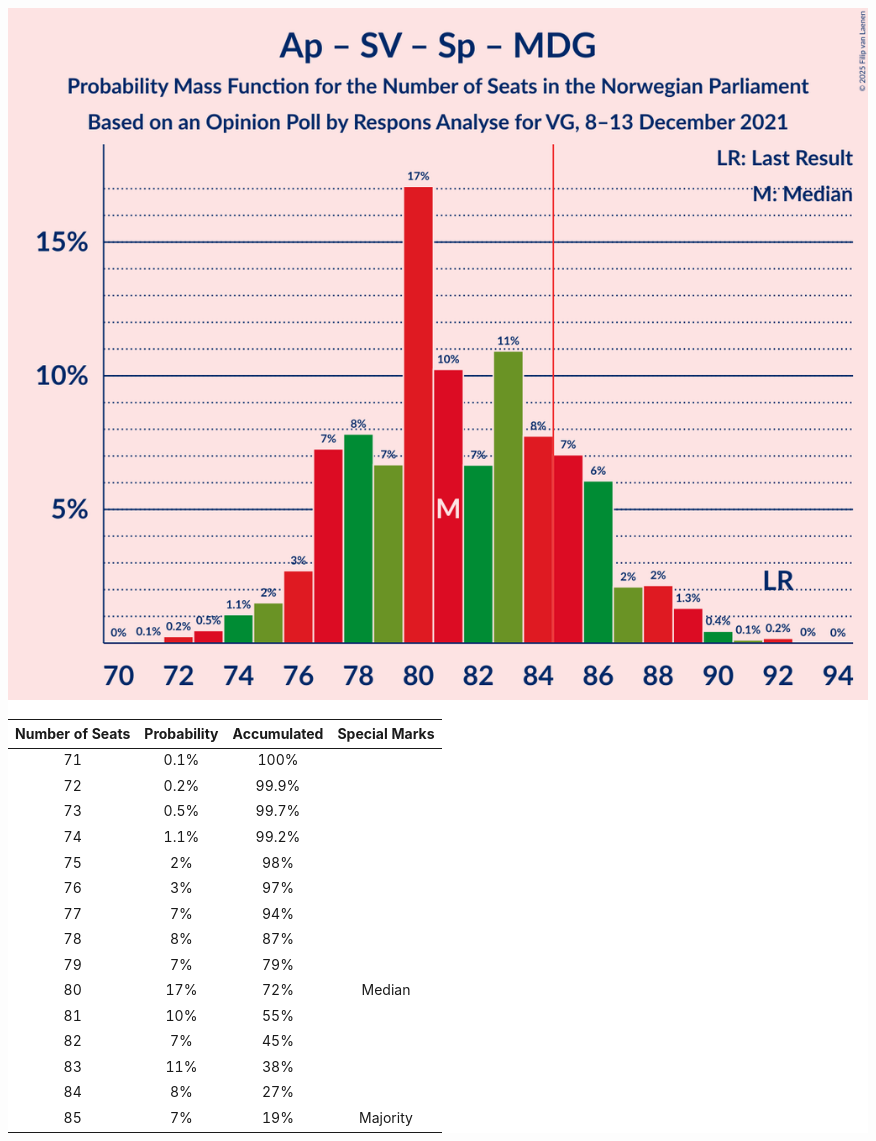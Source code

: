 ![Graph with seats probability mass function not yet produced](2021-12-13-ResponsAnalyse-coalitions-seats-pmf-ap–sv–sp–mdg.png "Seats Probability Mass Function")

| Number of Seats | Probability | Accumulated | Special Marks |
|:---------------:|:-----------:|:-----------:|:-------------:|
| 71 | 0.1% | 100% |  |
| 72 | 0.2% | 99.9% |  |
| 73 | 0.5% | 99.7% |  |
| 74 | 1.1% | 99.2% |  |
| 75 | 2% | 98% |  |
| 76 | 3% | 97% |  |
| 77 | 7% | 94% |  |
| 78 | 8% | 87% |  |
| 79 | 7% | 79% |  |
| 80 | 17% | 72% | Median |
| 81 | 10% | 55% |  |
| 82 | 7% | 45% |  |
| 83 | 11% | 38% |  |
| 84 | 8% | 27% |  |
| 85 | 7% | 19% | Majority |